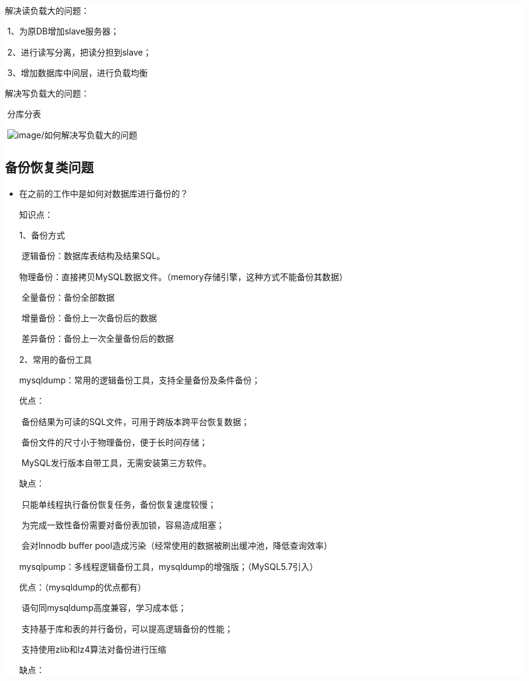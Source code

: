   解决读负载大的问题：

  ​	1、为原DB增加slave服务器；

  ​	2、进行读写分离，把读分担到slave；

  ​	3、增加数据库中间层，进行负载均衡

  解决写负载大的问题：

  ​	分库分表

  ​	![image/如何解决写负载大的问题](D:\myWork\git_study\mysql-optimization-note\image\如何解决写负载大的问题.png)

## 备份恢复类问题

- 在之前的工作中是如何对数据库进行备份的？

  知识点：

  1、备份方式

  ​	逻辑备份：数据库表结构及结果SQL。

  ​	物理备份：直接拷贝MySQL数据文件。（memory存储引擎，这种方式不能备份其数据）

  ​	全量备份：备份全部数据

  ​	增量备份：备份上一次备份后的数据

  ​	差异备份：备份上一次全量备份后的数据

  2、常用的备份工具

  mysqldump：常用的逻辑备份工具，支持全量备份及条件备份；

  优点：

  ​	备份结果为可读的SQL文件，可用于跨版本跨平台恢复数据；

  ​	备份文件的尺寸小于物理备份，便于长时间存储；

  ​	MySQL发行版本自带工具，无需安装第三方软件。

  缺点：

  ​	只能单线程执行备份恢复任务，备份恢复速度较慢；

  ​	为完成一致性备份需要对备份表加锁，容易造成阻塞；

  ​	会对Innodb buffer pool造成污染（经常使用的数据被刷出缓冲池，降低查询效率）

  mysqlpump：多线程逻辑备份工具，mysqldump的增强版；（MySQL5.7引入）

  优点：（mysqldump的优点都有）

  ​	语句同mysqldump高度兼容，学习成本低；

  ​	支持基于库和表的并行备份，可以提高逻辑备份的性能；

  ​	支持使用zlib和lz4算法对备份进行压缩

  缺点：
